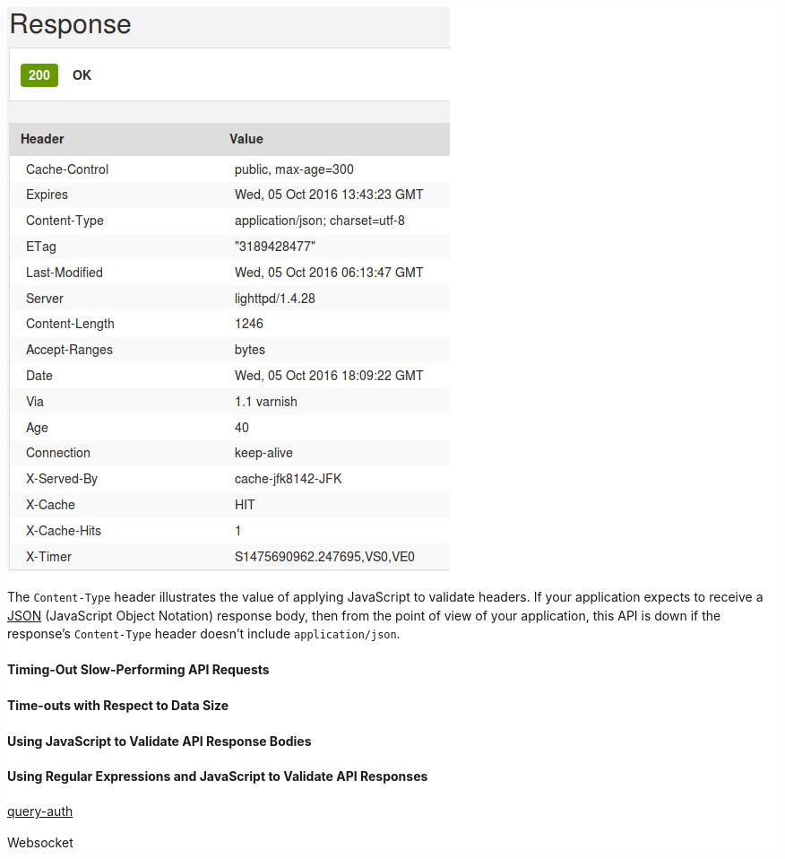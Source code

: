 ![](../.gitbook/assets/image%20%2857%29.png)

The `Content-Type` header illustrates the value of applying JavaScript to validate headers. If your application expects to receive a [JSON](http://www.json.org/) \(JavaScript Object Notation\) response body, then from the point of view of your application, this API is down if the response’s `Content-Type` header doesn’t include `application/json`.

#### Timing-Out Slow-Performing API Requests

#### Time-outs with Respect to Data Size

#### Using JavaScript to Validate API Response Bodies

#### Using Regular Expressions and JavaScript to Validate API Responses



[query-auth](https://github.com/jeremykendall/query-auth)

Websocket
